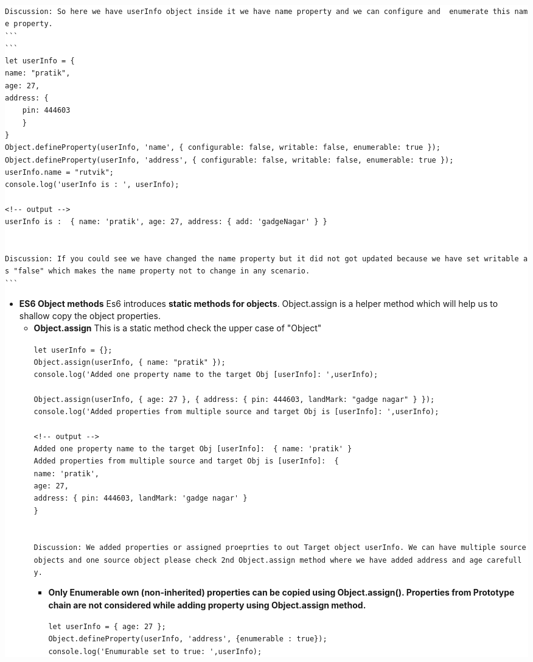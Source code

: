 
    Discussion: So here we have userInfo object inside it we have name property and we can configure and  enumerate this name property.
    ```
    ```
    let userInfo = {
    name: "pratik",
    age: 27,
    address: {
        pin: 444603
        }
    }
    Object.defineProperty(userInfo, 'name', { configurable: false, writable: false, enumerable: true });
    Object.defineProperty(userInfo, 'address', { configurable: false, writable: false, enumerable: true });
    userInfo.name = "rutvik";
    console.log('userInfo is : ', userInfo);

    <!-- output -->
    userInfo is :  { name: 'pratik', age: 27, address: { add: 'gadgeNagar' } }


    Discussion: If you could see we have changed the name property but it did not got updated because we have set writable as "false" which makes the name property not to change in any scenario.
    ```

- **ES6 Object methods** Es6 introduces **static methods for objects**. Object.assign is a helper method which will help us to shallow copy the object properties.
    - **Object.assign** This is a static method check the upper case of "Object"
        ```
        let userInfo = {};
        Object.assign(userInfo, { name: "pratik" });
        console.log('Added one property name to the target Obj [userInfo]: ',userInfo);

        Object.assign(userInfo, { age: 27 }, { address: { pin: 444603, landMark: "gadge nagar" } });
        console.log('Added properties from multiple source and target Obj is [userInfo]: ',userInfo);

        <!-- output -->
        Added one property name to the target Obj [userInfo]:  { name: 'pratik' }
        Added properties from multiple source and target Obj is [userInfo]:  {
        name: 'pratik',
        age: 27,
        address: { pin: 444603, landMark: 'gadge nagar' }
        }

        
        Discussion: We added properties or assigned proeprties to out Target object userInfo. We can have multiple source objects and one source object please check 2nd Object.assign method where we have added address and age carefully.
        ```
        - **Only Enumerable own (non-inherited) properties can be copied using Object.assign(). Properties from Prototype chain are not considered while adding property using Object.assign method.**
            ```
            let userInfo = { age: 27 };
            Object.defineProperty(userInfo, 'address', {enumerable : true});
            console.log('Enumurable set to true: ',userInfo);
